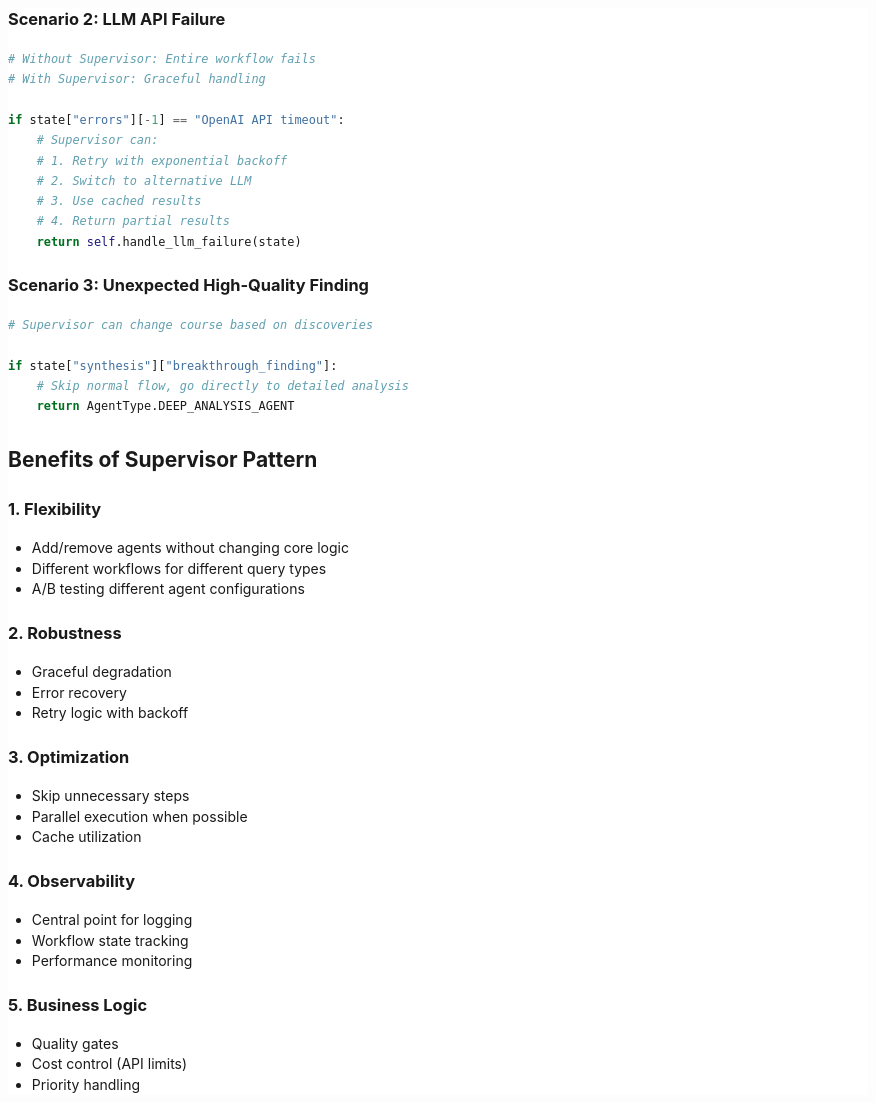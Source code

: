 ### Scenario 2: LLM API Failure
```python
# Without Supervisor: Entire workflow fails
# With Supervisor: Graceful handling

if state["errors"][-1] == "OpenAI API timeout":
    # Supervisor can:
    # 1. Retry with exponential backoff
    # 2. Switch to alternative LLM
    # 3. Use cached results
    # 4. Return partial results
    return self.handle_llm_failure(state)
```

### Scenario 3: Unexpected High-Quality Finding
```python
# Supervisor can change course based on discoveries

if state["synthesis"]["breakthrough_finding"]:
    # Skip normal flow, go directly to detailed analysis
    return AgentType.DEEP_ANALYSIS_AGENT
```

## Benefits of Supervisor Pattern

### 1. **Flexibility**
- Add/remove agents without changing core logic
- Different workflows for different query types
- A/B testing different agent configurations

### 2. **Robustness**
- Graceful degradation
- Error recovery
- Retry logic with backoff

### 3. **Optimization**
- Skip unnecessary steps
- Parallel execution when possible
- Cache utilization

### 4. **Observability**
- Central point for logging
- Workflow state tracking
- Performance monitoring

### 5. **Business Logic**
- Quality gates
- Cost control (API limits)
- Priority handling
